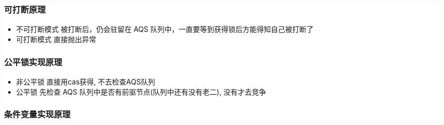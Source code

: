 ### 可打断原理
- 不可打断模式
被打断后，仍会驻留在 AQS 队列中，一直要等到获得锁后方能得知自己被打断了
- 可打断模式
直接抛出异常

### 公平锁实现原理
- 非公平锁
直接用cas获得, 不去检查AQS队列
- 公平锁
先检查 AQS 队列中是否有前驱节点(队列中还有没有老二), 没有才去竞争

### 条件变量实现原理
